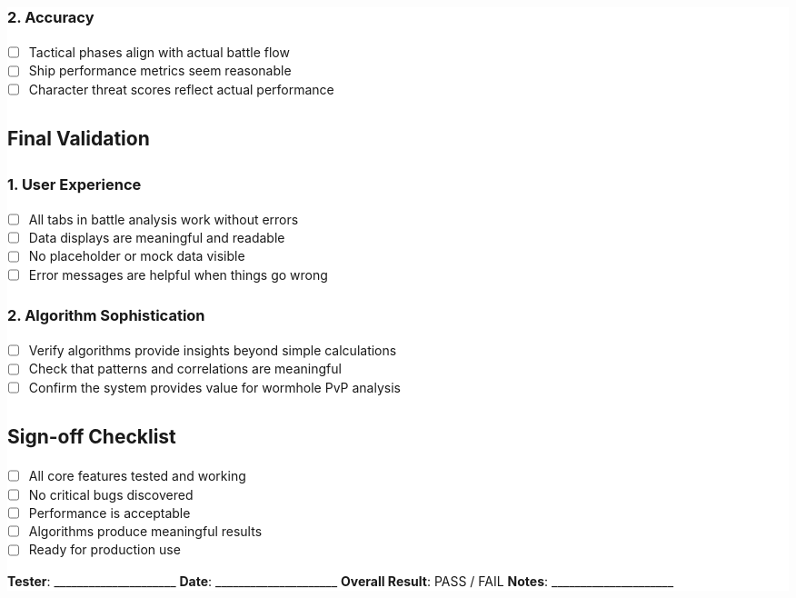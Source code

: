 ### 2. Accuracy
- [ ] Tactical phases align with actual battle flow
- [ ] Ship performance metrics seem reasonable
- [ ] Character threat scores reflect actual performance

## Final Validation

### 1. User Experience
- [ ] All tabs in battle analysis work without errors
- [ ] Data displays are meaningful and readable
- [ ] No placeholder or mock data visible
- [ ] Error messages are helpful when things go wrong

### 2. Algorithm Sophistication
- [ ] Verify algorithms provide insights beyond simple calculations
- [ ] Check that patterns and correlations are meaningful
- [ ] Confirm the system provides value for wormhole PvP analysis

## Sign-off Checklist

- [ ] All core features tested and working
- [ ] No critical bugs discovered
- [ ] Performance is acceptable
- [ ] Algorithms produce meaningful results
- [ ] Ready for production use

**Tester**: _____________________
**Date**: _____________________
**Overall Result**: PASS / FAIL
**Notes**: _____________________